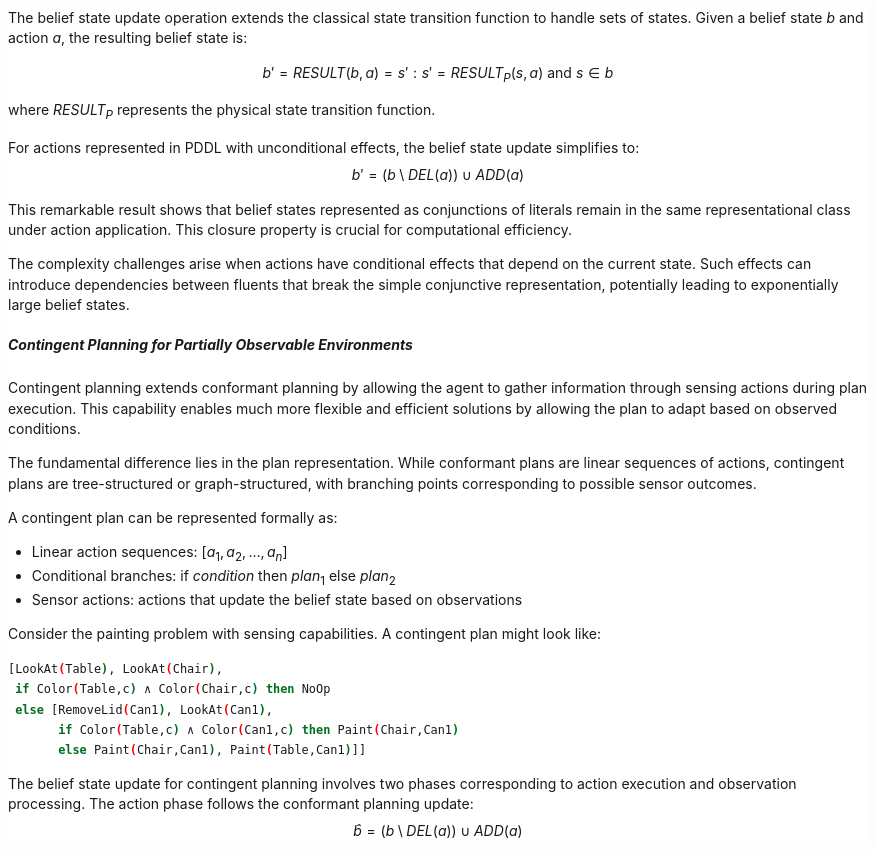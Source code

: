 The belief state update operation extends the classical state transition function to handle sets of states. Given a
belief state $b$ and action $a$, the resulting belief state is:

$$b' = RESULT(b, a) = {s' : s' = RESULT_P(s, a) \text{ and } s \in b}$$

where $RESULT_P$ represents the physical state transition function.

For actions represented in PDDL with unconditional effects, the belief state update simplifies to:
$$b' = (b \setminus DEL(a)) \cup ADD(a)$$

This remarkable result shows that belief states represented as conjunctions of literals remain in the same
representational class under action application. This closure property is crucial for computational efficiency.

The complexity challenges arise when actions have conditional effects that depend on the current state. Such effects can
introduce dependencies between fluents that break the simple conjunctive representation, potentially leading to
exponentially large belief states.

##### Contingent Planning for Partially Observable Environments

Contingent planning extends conformant planning by allowing the agent to gather information through sensing actions
during plan execution. This capability enables much more flexible and efficient solutions by allowing the plan to adapt
based on observed conditions.

The fundamental difference lies in the plan representation. While conformant plans are linear sequences of actions,
contingent plans are tree-structured or graph-structured, with branching points corresponding to possible sensor
outcomes.

A contingent plan can be represented formally as:

- Linear action sequences: $[a_1, a_2, \ldots, a_n]$
- Conditional branches: $\text{if } condition \text{ then } plan_1 \text{ else } plan_2$
- Sensor actions: actions that update the belief state based on observations

Consider the painting problem with sensing capabilities. A contingent plan might look like:

```bash
[LookAt(Table), LookAt(Chair),
 if Color(Table,c) ∧ Color(Chair,c) then NoOp
 else [RemoveLid(Can1), LookAt(Can1),
       if Color(Table,c) ∧ Color(Can1,c) then Paint(Chair,Can1)
       else Paint(Chair,Can1), Paint(Table,Can1)]]
```

The belief state update for contingent planning involves two phases corresponding to action execution and observation
processing. The action phase follows the conformant planning update: $$\hat{b} = (b \setminus DEL(a)) \cup ADD(a)$$

